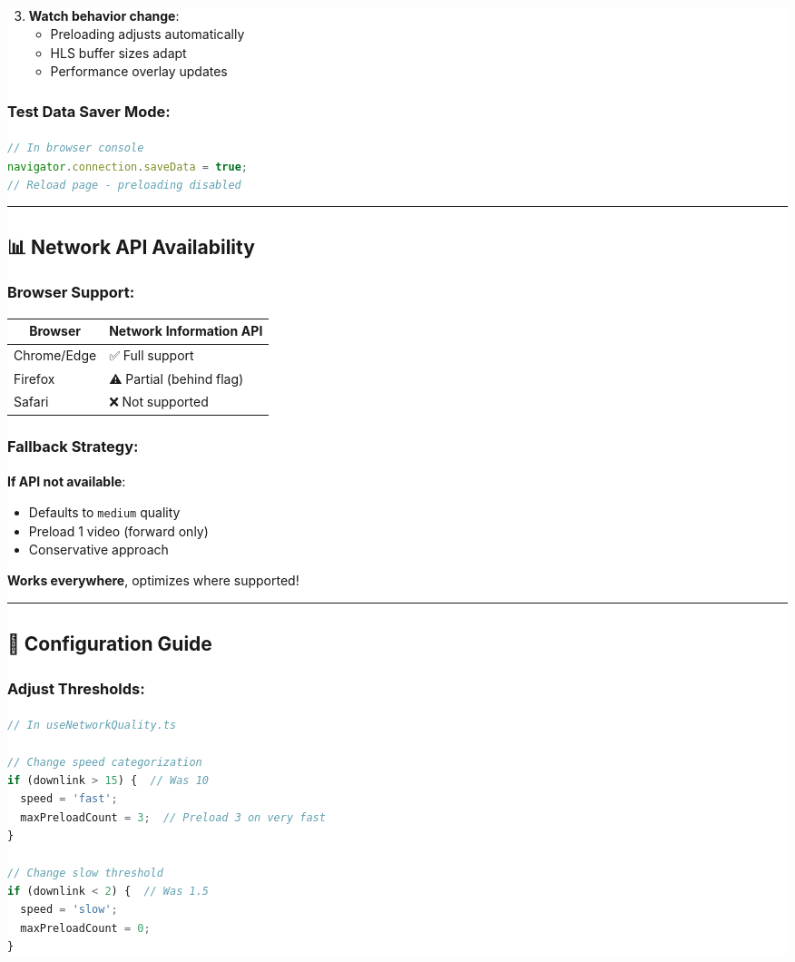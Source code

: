 3. **Watch behavior change**:
   - Preloading adjusts automatically
   - HLS buffer sizes adapt
   - Performance overlay updates

### Test Data Saver Mode:

```javascript
// In browser console
navigator.connection.saveData = true;
// Reload page - preloading disabled
```

---

## 📊 Network API Availability

### Browser Support:

| Browser | Network Information API |
|---------|------------------------|
| Chrome/Edge | ✅ Full support |
| Firefox | ⚠️ Partial (behind flag) |
| Safari | ❌ Not supported |

### Fallback Strategy:

**If API not available**:
- Defaults to `medium` quality
- Preload 1 video (forward only)
- Conservative approach

**Works everywhere**, optimizes where supported!

---

## 🔧 Configuration Guide

### Adjust Thresholds:

```typescript
// In useNetworkQuality.ts

// Change speed categorization
if (downlink > 15) {  // Was 10
  speed = 'fast';
  maxPreloadCount = 3;  // Preload 3 on very fast
}

// Change slow threshold
if (downlink < 2) {  // Was 1.5
  speed = 'slow';
  maxPreloadCount = 0;
}
```
